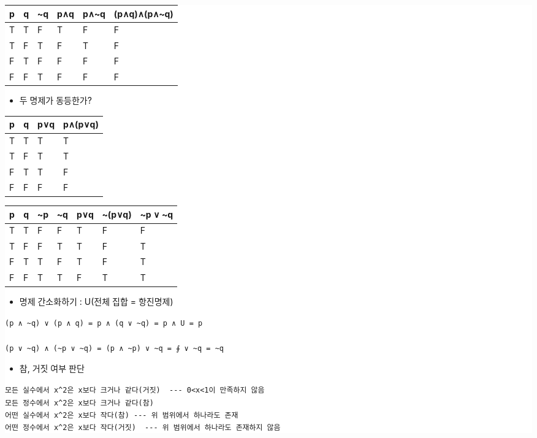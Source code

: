

| p    | q    | ~q   | p∧q  | p∧~q | (p∧q)∧(p∧~q) |
| ---- | ---- | ---- | ---- | ---- | ------------ |
| T    | T    | F    | T    | F    | F            |
| T    | F    | T    | F    | T    | F            |
| F    | T    | F    | F    | F    | F            |
| F    | F    | T    | F    | F    | F            |



- 두 명제가 동등한가?

| p    | q    | p∨q  | p∧(p∨q) |
| ---- | ---- | ---- | ------- |
| T    | T    | T    | T       |
| T    | F    | T    | T       |
| F    | T    | T    | F       |
| F    | F    | F    | F       |





| p    | q    | ~p   | ~q   | p∨q  | ~(p∨q) | ~p ∨ ~q |
| ---- | ---- | ---- | ---- | ---- | ------ | ------- |
| T    | T    | F    | F    | T    | F      | F       |
| T    | F    | F    | T    | T    | F      | T       |
| F    | T    | T    | F    | T    | F      | T       |
| F    | F    | T    | T    | F    | T      | T       |





- 명제 간소화하기 : U(전체 집합 = 항진명제)

```
(p ∧ ~q) ∨ (p ∧ q) = p ∧ (q ∨ ~q) = p ∧ U = p

(p ∨ ~q) ∧ (~p ∨ ~q) = (p ∧ ~p) ∨ ~q = ∮ ∨ ~q = ~q 
```



- 참, 거짓 여부 판단

```
모든 실수에서 x^2은 x보다 크거나 같다(거짓)  --- 0<x<1이 만족하지 않음
모든 정수에서 x^2은 x보다 크거나 같다(참) 
어떤 실수에서 x^2은 x보다 작다(참) --- 위 범위에서 하나라도 존재
어떤 정수에서 x^2은 x보다 작다(거짓)  --- 위 범위에서 하나라도 존재하지 않음
```
